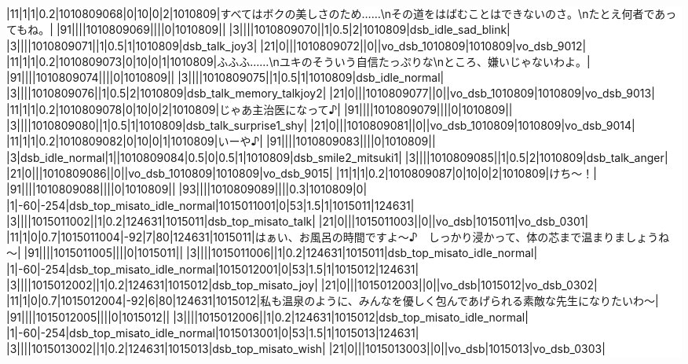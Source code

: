 |11|1|1|0.2|1010809068|0|10|0|2|1010809|すべてはボクの美しさのため……\nその道をはばむことはできないのさ。\nたとえ何者であってもね。|
|91||||1010809069||||0|1010809||
|3||||1010809070||1|0.5|2|1010809|dsb_idle_sad_blink|
|3||||1010809071||1|0.5|1|1010809|dsb_talk_joy3|
|21|0|||1010809072||0||vo_dsb_1010809|1010809|vo_dsb_9012|
|11|1|1|0.2|1010809073|0|10|0|1|1010809|ふふふ……\nユキのそういう自信たっぷりな\nところ、嫌いじゃないわよ。|
|91||||1010809074||||0|1010809||
|3||||1010809075||1|0.5|1|1010809|dsb_idle_normal|
|3||||1010809076||1|0.5|2|1010809|dsb_talk_memory_talkjoy2|
|21|0|||1010809077||0||vo_dsb_1010809|1010809|vo_dsb_9013|
|11|1|1|0.2|1010809078|0|10|0|2|1010809|じゃあ主治医になって♪|
|91||||1010809079||||0|1010809||
|3||||1010809080||1|0.5|1|1010809|dsb_talk_surprise1_shy|
|21|0|||1010809081||0||vo_dsb_1010809|1010809|vo_dsb_9014|
|11|1|1|0.2|1010809082|0|10|0|1|1010809|いーや♪|
|91||||1010809083||||0|1010809||
|3|dsb_idle_normal|1||1010809084|0.5|0|0.5|1|1010809|dsb_smile2_mitsuki1|
|3||||1010809085||1|0.5|2|1010809|dsb_talk_anger|
|21|0|||1010809086||0||vo_dsb_1010809|1010809|vo_dsb_9015|
|11|1|1|0.2|1010809087|0|10|0|2|1010809|けち～！|
|91||||1010809088||||0|1010809||
|93||||1010809089||||0.3|1010809|0|
|1|-60|-254|dsb_top_misato_idle_normal|1015011001|0|53|1.5|1|1015011|124631|
|3||||1015011002||1|0.2|124631|1015011|dsb_top_misato_talk|
|21|0|||1015011003||0||vo_dsb|1015011|vo_dsb_0301|
|11|1|0|0.7|1015011004|-92|7|80|124631|1015011|はぁい、お風呂の時間ですよ～♪　しっかり浸かって、体の芯まで温まりましょうね～|
|91||||1015011005||||0|1015011||
|3||||1015011006||1|0.2|124631|1015011|dsb_top_misato_idle_normal|
|1|-60|-254|dsb_top_misato_idle_normal|1015012001|0|53|1.5|1|1015012|124631|
|3||||1015012002||1|0.2|124631|1015012|dsb_top_misato_joy|
|21|0|||1015012003||0||vo_dsb|1015012|vo_dsb_0302|
|11|1|0|0.7|1015012004|-92|6|80|124631|1015012|私も温泉のように、みんなを優しく包んであげられる素敵な先生になりたいわ～|
|91||||1015012005||||0|1015012||
|3||||1015012006||1|0.2|124631|1015012|dsb_top_misato_idle_normal|
|1|-60|-254|dsb_top_misato_idle_normal|1015013001|0|53|1.5|1|1015013|124631|
|3||||1015013002||1|0.2|124631|1015013|dsb_top_misato_wish|
|21|0|||1015013003||0||vo_dsb|1015013|vo_dsb_0303|